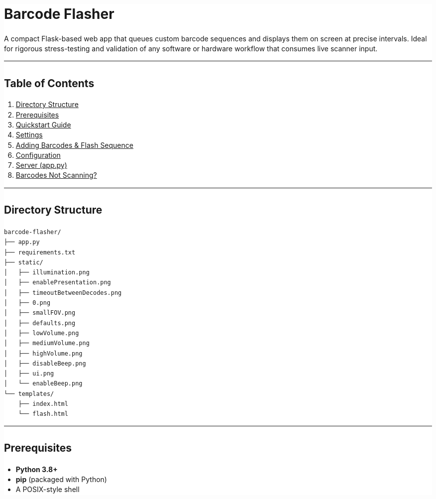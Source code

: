 # Barcode Flasher

A compact Flask-based web app that queues custom barcode sequences and displays them on screen at precise intervals. Ideal for rigorous stress-testing and validation of any software or hardware workflow that consumes live scanner input.

---

## Table of Contents

1. [Directory Structure](#directory-structure)  
2. [Prerequisites](#prerequisites)  
3. [Quickstart Guide](#quickstart-guide)  
4. [Settings](#settings)  
5. [Adding Barcodes & Flash Sequence](#adding-barcodes--flash-sequence)  
6. [Configuration](#configuration)  
7. [Server (app.py)](#server-apppy)  
8. [Barcodes Not Scanning?](#barcodes-not-scanning)  

---

## Directory Structure

```
barcode-flasher/
├── app.py
├── requirements.txt
├── static/
│   ├── illumination.png
│   ├── enablePresentation.png
│   ├── timeoutBetweenDecodes.png
│   ├── 0.png
│   ├── smallFOV.png
│   ├── defaults.png
│   ├── lowVolume.png
│   ├── mediumVolume.png
│   ├── highVolume.png
│   ├── disableBeep.png
│   ├── ui.png
│   └── enableBeep.png
└── templates/
    ├── index.html
    └── flash.html
```

---

## Prerequisites

- **Python 3.8+**
- **pip** (packaged with Python)  
- A POSIX-style shell
